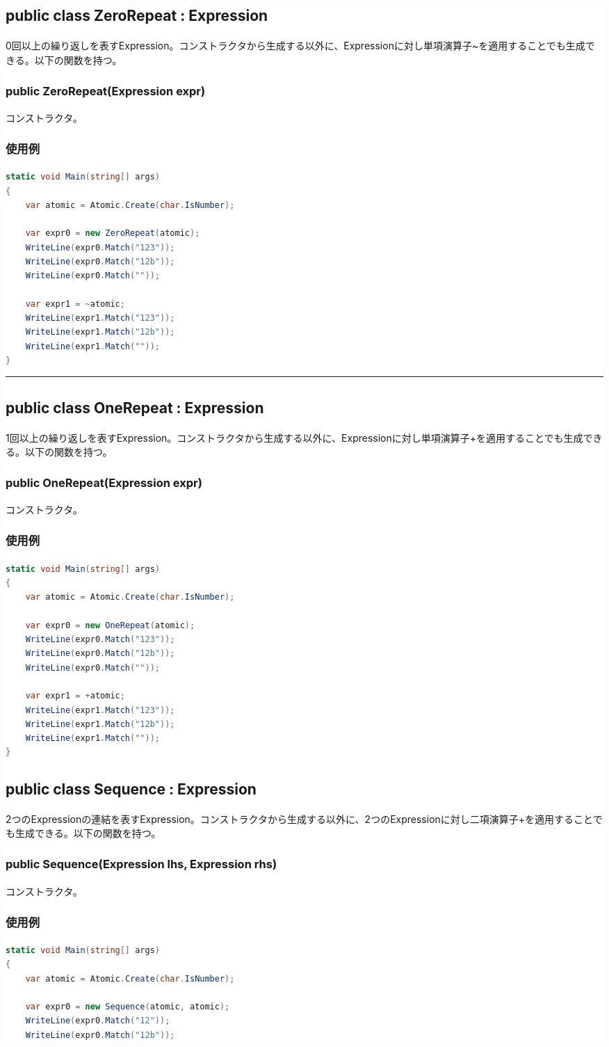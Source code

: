 ## public class ZeroRepeat : Expression
0回以上の繰り返しを表すExpression。コンストラクタから生成する以外に、Expressionに対し単項演算子~を適用することでも生成できる。以下の関数を持つ。
### public ZeroRepeat(Expression expr)
コンストラクタ。
### 使用例
```csharp
static void Main(string[] args)
{
    var atomic = Atomic.Create(char.IsNumber);

    var expr0 = new ZeroRepeat(atomic);
    WriteLine(expr0.Match("123"));
    WriteLine(expr0.Match("12b"));
    WriteLine(expr0.Match(""));

    var expr1 = ~atomic;
    WriteLine(expr1.Match("123"));
    WriteLine(expr1.Match("12b"));
    WriteLine(expr1.Match(""));
}
```

---
## public class OneRepeat : Expression
1回以上の繰り返しを表すExpression。コンストラクタから生成する以外に、Expressionに対し単項演算子+を適用することでも生成できる。以下の関数を持つ。
### public OneRepeat(Expression expr)
コンストラクタ。
### 使用例
```csharp
static void Main(string[] args)
{
    var atomic = Atomic.Create(char.IsNumber);

    var expr0 = new OneRepeat(atomic);
    WriteLine(expr0.Match("123"));
    WriteLine(expr0.Match("12b"));
    WriteLine(expr0.Match(""));

    var expr1 = +atomic;
    WriteLine(expr1.Match("123"));
    WriteLine(expr1.Match("12b"));
    WriteLine(expr1.Match(""));
}
```
## public class Sequence : Expression
2つのExpressionの連結を表すExpression。コンストラクタから生成する以外に、2つのExpressionに対し二項演算子+を適用することでも生成できる。以下の関数を持つ。
### public Sequence(Expression lhs, Expression rhs)
コンストラクタ。
### 使用例
```csharp
static void Main(string[] args)
{
    var atomic = Atomic.Create(char.IsNumber);

    var expr0 = new Sequence(atomic, atomic);
    WriteLine(expr0.Match("12"));
    WriteLine(expr0.Match("12b"));
```